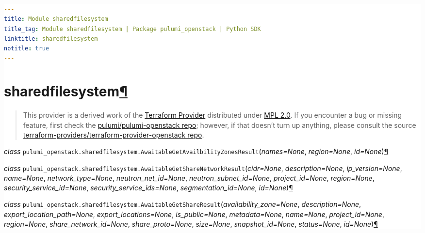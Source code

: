 ```yaml
---
title: Module sharedfilesystem
title_tag: Module sharedfilesystem | Package pulumi_openstack | Python SDK
linktitle: sharedfilesystem
notitle: true
---
```


<div class="section" id="sharedfilesystem">
<h1>sharedfilesystem<a class="headerlink" href="#sharedfilesystem" title="Permalink to this headline">¶</a></h1>
<blockquote>
<div><p>This provider is a derived work of the <a class="reference external" href="https://github.com/terraform-providers/terraform-provider-openstack">Terraform Provider</a> distributed under
<a class="reference external" href="https://www.mozilla.org/en-US/MPL/2.0/">MPL 2.0</a>. If you encounter a bug or missing feature, first check the
<a class="reference external" href="https://github.com/pulumi/pulumi-openstack/issues">pulumi/pulumi-openstack repo</a>; however, if that doesn’t turn up
anything, please consult the source <a class="reference external" href="https://github.com/terraform-providers/terraform-provider-openstack/issues">terraform-providers/terraform-provider-openstack repo</a>.</p>
</div></blockquote>
<span class="target" id="module-pulumi_openstack.sharedfilesystem"></span><dl class="class">
<dt id="pulumi_openstack.sharedfilesystem.AwaitableGetAvailbilityZonesResult">
<em class="property">class </em><code class="sig-prename descclassname">pulumi_openstack.sharedfilesystem.</code><code class="sig-name descname">AwaitableGetAvailbilityZonesResult</code><span class="sig-paren">(</span><em class="sig-param">names=None</em>, <em class="sig-param">region=None</em>, <em class="sig-param">id=None</em><span class="sig-paren">)</span><a class="headerlink" href="#pulumi_openstack.sharedfilesystem.AwaitableGetAvailbilityZonesResult" title="Permalink to this definition">¶</a></dt>
<dd></dd></dl>

<dl class="class">
<dt id="pulumi_openstack.sharedfilesystem.AwaitableGetShareNetworkResult">
<em class="property">class </em><code class="sig-prename descclassname">pulumi_openstack.sharedfilesystem.</code><code class="sig-name descname">AwaitableGetShareNetworkResult</code><span class="sig-paren">(</span><em class="sig-param">cidr=None</em>, <em class="sig-param">description=None</em>, <em class="sig-param">ip_version=None</em>, <em class="sig-param">name=None</em>, <em class="sig-param">network_type=None</em>, <em class="sig-param">neutron_net_id=None</em>, <em class="sig-param">neutron_subnet_id=None</em>, <em class="sig-param">project_id=None</em>, <em class="sig-param">region=None</em>, <em class="sig-param">security_service_id=None</em>, <em class="sig-param">security_service_ids=None</em>, <em class="sig-param">segmentation_id=None</em>, <em class="sig-param">id=None</em><span class="sig-paren">)</span><a class="headerlink" href="#pulumi_openstack.sharedfilesystem.AwaitableGetShareNetworkResult" title="Permalink to this definition">¶</a></dt>
<dd></dd></dl>

<dl class="class">
<dt id="pulumi_openstack.sharedfilesystem.AwaitableGetShareResult">
<em class="property">class </em><code class="sig-prename descclassname">pulumi_openstack.sharedfilesystem.</code><code class="sig-name descname">AwaitableGetShareResult</code><span class="sig-paren">(</span><em class="sig-param">availability_zone=None</em>, <em class="sig-param">description=None</em>, <em class="sig-param">export_location_path=None</em>, <em class="sig-param">export_locations=None</em>, <em class="sig-param">is_public=None</em>, <em class="sig-param">metadata=None</em>, <em class="sig-param">name=None</em>, <em class="sig-param">project_id=None</em>, <em class="sig-param">region=None</em>, <em class="sig-param">share_network_id=None</em>, <em class="sig-param">share_proto=None</em>, <em class="sig-param">size=None</em>, <em class="sig-param">snapshot_id=None</em>, <em class="sig-param">status=None</em>, <em class="sig-param">id=None</em><span class="sig-paren">)</span><a class="headerlink" href="#pulumi_openstack.sharedfilesystem.AwaitableGetShareResult" title="Permalink to this definition">¶</a></dt>
<dd></dd></dl>
